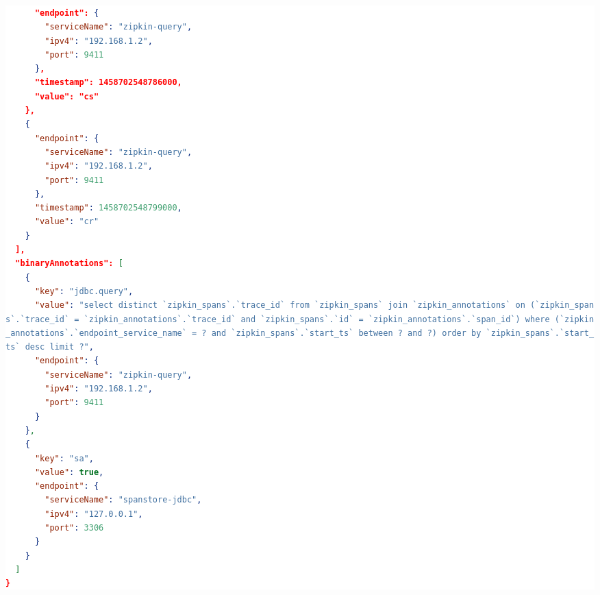 ```json
      "endpoint": {
        "serviceName": "zipkin-query",
        "ipv4": "192.168.1.2",
        "port": 9411
      },
      "timestamp": 1458702548786000,
      "value": "cs"
    },
    {
      "endpoint": {
        "serviceName": "zipkin-query",
        "ipv4": "192.168.1.2",
        "port": 9411
      },
      "timestamp": 1458702548799000,
      "value": "cr"
    }
  ],
  "binaryAnnotations": [
    {
      "key": "jdbc.query",
      "value": "select distinct `zipkin_spans`.`trace_id` from `zipkin_spans` join `zipkin_annotations` on (`zipkin_spans`.`trace_id` = `zipkin_annotations`.`trace_id` and `zipkin_spans`.`id` = `zipkin_annotations`.`span_id`) where (`zipkin_annotations`.`endpoint_service_name` = ? and `zipkin_spans`.`start_ts` between ? and ?) order by `zipkin_spans`.`start_ts` desc limit ?",
      "endpoint": {
        "serviceName": "zipkin-query",
        "ipv4": "192.168.1.2",
        "port": 9411
      }
    },
    {
      "key": "sa",
      "value": true,
      "endpoint": {
        "serviceName": "spanstore-jdbc",
        "ipv4": "127.0.0.1",
        "port": 3306
      }
    }
  ]
}
```
